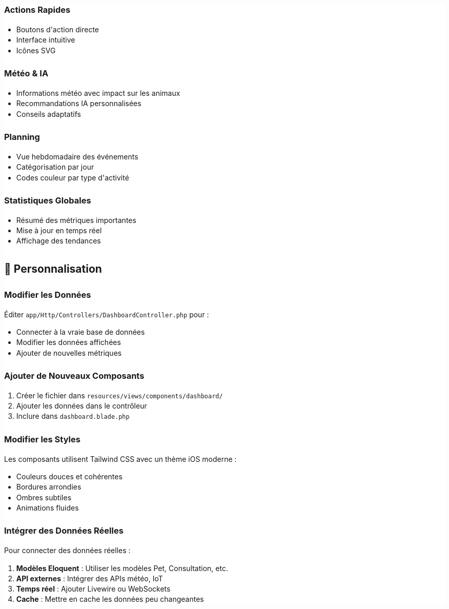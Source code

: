 ### Actions Rapides
- Boutons d'action directe
- Interface intuitive
- Icônes SVG

### Météo & IA
- Informations météo avec impact sur les animaux
- Recommandations IA personnalisées
- Conseils adaptatifs

### Planning
- Vue hebdomadaire des événements
- Catégorisation par jour
- Codes couleur par type d'activité

### Statistiques Globales
- Résumé des métriques importantes
- Mise à jour en temps réel
- Affichage des tendances

## 🔧 Personnalisation

### Modifier les Données

Éditer `app/Http/Controllers/DashboardController.php` pour :
- Connecter à la vraie base de données
- Modifier les données affichées
- Ajouter de nouvelles métriques

### Ajouter de Nouveaux Composants

1. Créer le fichier dans `resources/views/components/dashboard/`
2. Ajouter les données dans le contrôleur
3. Inclure dans `dashboard.blade.php`

### Modifier les Styles

Les composants utilisent Tailwind CSS avec un thème iOS moderne :
- Couleurs douces et cohérentes
- Bordures arrondies
- Ombres subtiles
- Animations fluides

### Intégrer des Données Réelles

Pour connecter des données réelles :

1. **Modèles Eloquent** : Utiliser les modèles Pet, Consultation, etc.
2. **API externes** : Intégrer des APIs météo, IoT
3. **Temps réel** : Ajouter Livewire ou WebSockets
4. **Cache** : Mettre en cache les données peu changeantes
